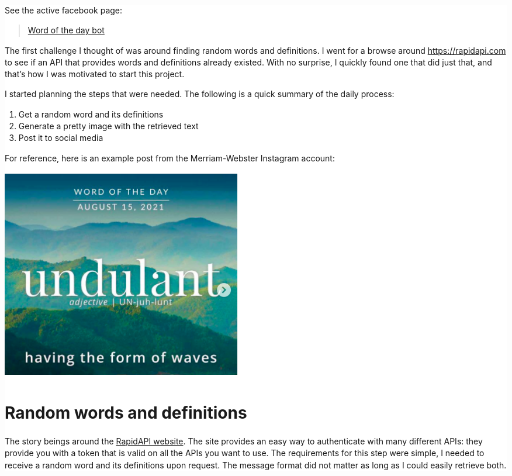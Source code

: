 

See the active facebook page:

<div id="fb-root"></div>
<script async defer crossorigin="anonymous" src="https://connect.facebook.net/en_US/sdk.js#xfbml=1&version=v23.0&appId=408955980441597"></script>

<div class="fb-page" data-href="https://www.facebook.com/RandomWordOfTheDayBot" data-tabs="" data-width="400" data-height="300" data-small-header="false" data-adapt-container-width="true" data-hide-cover="false" data-show-facepile="false"><blockquote cite="https://www.facebook.com/RandomWordOfTheDayBot" class="fb-xfbml-parse-ignore"><a href="https://www.facebook.com/RandomWordOfTheDayBot">Word of the day bot</a></blockquote></div>


The first challenge I thought of was around finding random words and definitions. I went for a browse around <https://rapidapi.com> to see if an API that provides words and definitions already existed. With no surprise, I quickly found one that did just that, and that’s how I was motivated to start this project.

I started planning the steps that were needed. The following is a quick summary of the daily process:

1. Get a random word and its definitions
2. Generate a pretty image with the retrieved text
3. Post it to social media

For reference, here is an example post from the Merriam-Webster Instagram account:

<img src="/assets/img/projects/mw-undulant.png" alt="An image of rolling hills with the word Undulant meaning having the form of waves" width=400>

# Random words and definitions

The story beings around the [RapidAPI website](https://rapidapi.com/). The site provides an easy way to authenticate with many different APIs: they provide you with a token that is valid on all the APIs you want to use. The requirements for this step were simple, I needed to receive a random word and its definitions upon request. The message format did not matter as long as I could easily retrieve both.

